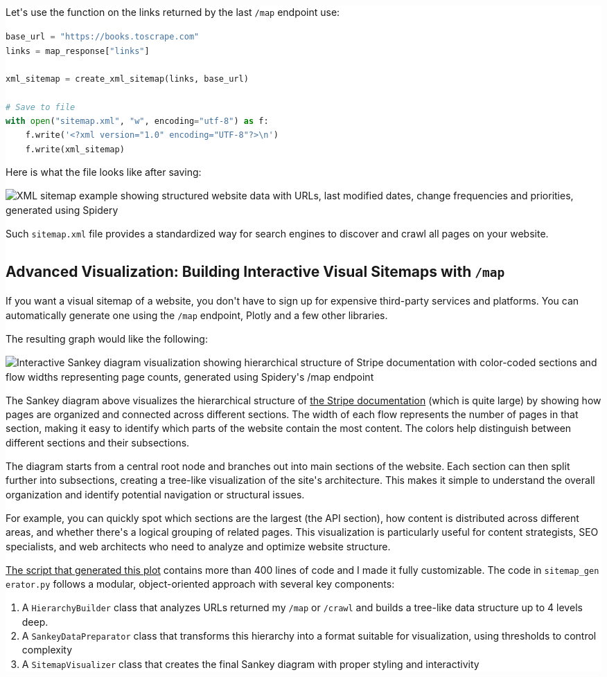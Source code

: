 Let's use the function on the links returned by the last `/map` endpoint use:

```python
base_url = "https://books.toscrape.com"
links = map_response["links"]

xml_sitemap = create_xml_sitemap(links, base_url)

# Save to file
with open("sitemap.xml", "w", encoding="utf-8") as f:
    f.write('<?xml version="1.0" encoding="UTF-8"?>\n')
    f.write(xml_sitemap)
```

Here is what the file looks like after saving:

![XML sitemap example showing structured website data with URLs, last modified dates, change frequencies and priorities, generated using Spidery](notebook_files/image.png)

Such `sitemap.xml` file provides a standardized way for search engines to discover and crawl all pages on your website.

## Advanced Visualization: Building Interactive Visual Sitemaps with `/map`

If you want a visual sitemap of a website, you don't have to sign up for expensive third-party services and platforms. You can automatically generate one using the `/map` endpoint, Plotly and a few other libraries.

The resulting graph would like the following:

![Interactive Sankey diagram visualization showing hierarchical structure of Stripe documentation with color-coded sections and flow widths representing page counts, generated using Spidery's /map endpoint](images/stripe_docs.png)

The Sankey diagram above visualizes the hierarchical structure of [the Stripe documentation](docs.stripe.org) (which is quite large) by showing how pages are organized and connected across different sections. The width of each flow represents the number of pages in that section, making it easy to identify which parts of the website contain the most content. The colors help distinguish between different sections and their subsections.

The diagram starts from a central root node and branches out into main sections of the website. Each section can then split further into subsections, creating a tree-like visualization of the site's architecture. This makes it simple to understand the overall organization and identify potential navigation or structural issues.

For example, you can quickly spot which sections are the largest (the API section), how content is distributed across different areas, and whether there's a logical grouping of related pages. This visualization is particularly useful for content strategists, SEO specialists, and web architects who need to analyze and optimize website structure.

[The script that generated this plot](https://github.com/FirstClassML/spidery_articles/blob/main/3_generating_sitemap/sitemap_generator.py) contains more than 400 lines of code and I made it fully customizable. The code in `sitemap_generator.py` follows a modular, object-oriented approach with several key components:

1. A `HierarchyBuilder` class that analyzes URLs returned my `/map` or `/crawl` and builds a tree-like data structure up to 4 levels deep.
2. A `SankeyDataPreparator` class that transforms this hierarchy into a format suitable for visualization, using thresholds to control complexity
3. A `SitemapVisualizer` class that creates the final Sankey diagram with proper styling and interactivity
